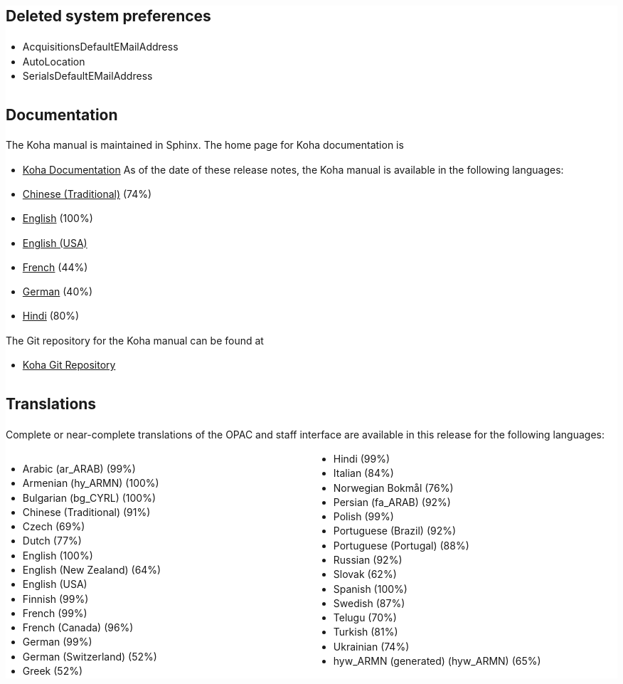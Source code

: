 ## Deleted system preferences

- AcquisitionsDefaultEMailAddress
- AutoLocation
- SerialsDefaultEMailAddress

## Documentation

The Koha manual is maintained in Sphinx. The home page for Koha
documentation is

- [Koha Documentation](http://koha-community.org/documentation/)
As of the date of these release notes, the Koha manual is available in the following languages:

- [Chinese (Traditional)](https://koha-community.org/manual/23.11//html/) (74%)
- [English](https://koha-community.org/manual/23.11//html/) (100%)
- [English (USA)](https://koha-community.org/manual/23.11/en/html/)
- [French](https://koha-community.org/manual/23.11/fr/html/) (44%)
- [German](https://koha-community.org/manual/23.11/de/html/) (40%)
- [Hindi](https://koha-community.org/manual/23.11/hi/html/) (80%)

The Git repository for the Koha manual can be found at

- [Koha Git Repository](https://gitlab.com/koha-community/koha-manual)

## Translations

Complete or near-complete translations of the OPAC and staff
interface are available in this release for the following languages:
<div style="column-count: 2;">

- Arabic (ar_ARAB) (99%)
- Armenian (hy_ARMN) (100%)
- Bulgarian (bg_CYRL) (100%)
- Chinese (Traditional) (91%)
- Czech (69%)
- Dutch (77%)
- English (100%)
- English (New Zealand) (64%)
- English (USA)
- Finnish (99%)
- French (99%)
- French (Canada) (96%)
- German (99%)
- German (Switzerland) (52%)
- Greek (52%)
- Hindi (99%)
- Italian (84%)
- Norwegian Bokmål (76%)
- Persian (fa_ARAB) (92%)
- Polish (99%)
- Portuguese (Brazil) (92%)
- Portuguese (Portugal) (88%)
- Russian (92%)
- Slovak (62%)
- Spanish (100%)
- Swedish (87%)
- Telugu (70%)
- Turkish (81%)
- Ukrainian (74%)
- hyw_ARMN (generated) (hyw_ARMN) (65%)
</div>
